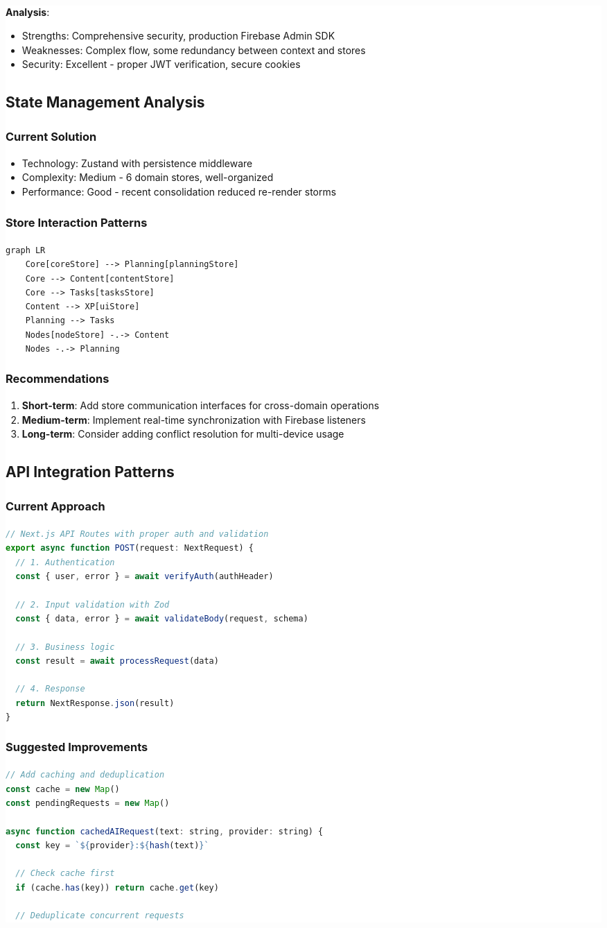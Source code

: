 **Analysis**:
- Strengths: Comprehensive security, production Firebase Admin SDK
- Weaknesses: Complex flow, some redundancy between context and stores  
- Security: Excellent - proper JWT verification, secure cookies

## State Management Analysis

### Current Solution
- Technology: Zustand with persistence middleware
- Complexity: Medium - 6 domain stores, well-organized
- Performance: Good - recent consolidation reduced re-render storms

### Store Interaction Patterns
```mermaid
graph LR
    Core[coreStore] --> Planning[planningStore]
    Core --> Content[contentStore] 
    Core --> Tasks[tasksStore]
    Content --> XP[uiStore]
    Planning --> Tasks
    Nodes[nodeStore] -.-> Content
    Nodes -.-> Planning
```

### Recommendations
1. **Short-term**: Add store communication interfaces for cross-domain operations
2. **Medium-term**: Implement real-time synchronization with Firebase listeners
3. **Long-term**: Consider adding conflict resolution for multi-device usage

## API Integration Patterns

### Current Approach
```javascript
// Next.js API Routes with proper auth and validation
export async function POST(request: NextRequest) {
  // 1. Authentication
  const { user, error } = await verifyAuth(authHeader)
  
  // 2. Input validation with Zod
  const { data, error } = await validateBody(request, schema)
  
  // 3. Business logic
  const result = await processRequest(data)
  
  // 4. Response
  return NextResponse.json(result)
}
```

### Suggested Improvements
```javascript
// Add caching and deduplication
const cache = new Map()
const pendingRequests = new Map()

async function cachedAIRequest(text: string, provider: string) {
  const key = `${provider}:${hash(text)}`
  
  // Check cache first
  if (cache.has(key)) return cache.get(key)
  
  // Deduplicate concurrent requests
```